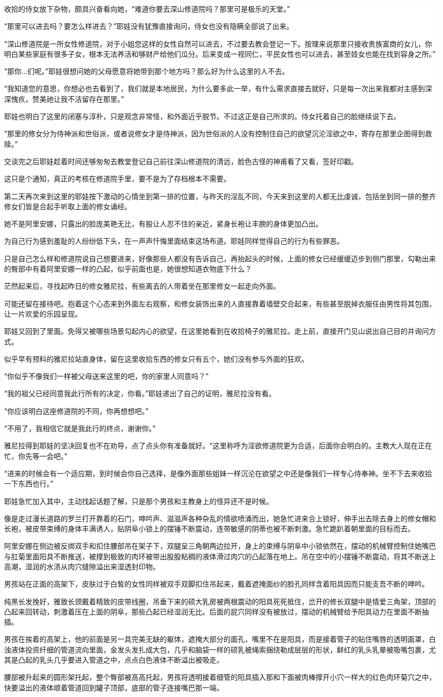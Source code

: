 收拾的侍女放下杂物，颇具兴奋看向她，“难道你要去深山修道院吗？那里可是极乐的天堂。”

“那里可以进去吗？要怎么样进去？”耶娃没有犹豫直接询问，侍女也没有隐瞒全部说了出来。

“深山修道院是一所女性修道院，对于小姐您这样的女性自然可以进去，不过要去教会登记一下。按理来说那里只接收贵族富商的女儿，你明白某些家庭有很多子女，根本无法养活和够财产给他们瓜分。后来变成一视同仁，平民女性也可以进去，甚至妓女也能在找到容身之所。”

“那你…们呢。”耶娃很想问她的父母愿意将她带到那个地方吗？那么好为什么这里的人不去。

“我知道您的意思，你想必也去看到了，我们就是本地居民，为什么要多此一举，有什么需求直接去就好，只是每一次出来我都对主感到深深愧疚，赞美祂让我不洁留存在那里。”

耶娃也明白了这里的闭塞与淳朴，只是观念非常怪，和外面近乎脱节。不过这正是自己所求的。侍女托着自己的脸继续说下去。

“那里的修女分为侍神派和世俗派，或者说修女才是侍神派，因为世俗派的人没有控制住自己的欲望沉沦淫欲之中，寄存在那里企图得到救赎。”

交谈完之后耶娃趁着时间还够匆匆去教堂登记自己前往深山修道院的清远，脸色古怪的神甫看了又看，签好印戳。

这只是个通知，真正的考核在修道院手里，要不是为了存档根本不需要。

第二天再次来到这里的耶娃按下激动的心情坐到第一排的位置，与昨天的淫乱不同，今天来到这里的人都无比虔诚，包括坐到同一排的整齐修女们皆是合起手听取上面的修女诵经。

她不是阿里安娜，只露出的脸庞美艳无比，有股让人忍不住的亲近，紧身长袍让丰腴的身体更加凸出。

为自己行为感到羞耻的人纷纷低下头，在一声声忏悔里面结束这场布道。耶娃同样觉得自己的行为有些罪恶。

只是自己怎么样和修道院说自己想要进来，好像那些人都没有告诉自己，再抬起头的时候，上面的修女已经缓缓迈步到侧门那里，勾勒出来的臀部中有着阿里安娜一样的凸起，似乎前面也是，她很想知道衣物底下什么？

茫然起来后，寻找起昨日的修女雅尼拉，有些离去的人带着坐在那里修女一起走向外面。

可能还留在接待吧。抱着这个心态来到外面左右观察，和修女装饰出来的人直接靠着墙壁交合起来，有些甚至脱掉衣服任由男性将其包围，让一片欢爱的乐园呈现。

耶娃又回到了里面。免得又被哪些场景勾起内心的欲望，在这里她看到在收拾椅子的雅尼拉。走上前，直接开门见山说出自己目的并询问方式。

似乎早有预料的雅尼拉站直身体，留在这里收拾东西的修女只有五个，她们没有参与外面的狂欢。

“你似乎不像我们一样被父母送来这里的吧，你的家里人同意吗？”

“我的祖父已经同意我此行所有的决定，你看。”耶娃递出了自己的证明，雅尼拉没有看。

“你应该明白这座修道院的不同，你再想想吧。”

“不用了，我相信它就是我此行的终点，谢谢你。”

雅尼拉得到耶娃的坚决回复也不在劝导，点了点头你有准备就好。“这里称呼为淫欲修道院更为合适，后面你会明白的。主教大人现在正在忙，你先等一会吧。”

“进来的时候会有一个适应期，到时候会你自己选择，是像外面那些姐妹一样沉沦在欲望之中还是像我们一样专心侍奉神。坐不下去来收拾一下东西也行。”

耶娃急忙加入其中，主动找起话题了解，只是那个男孩和主教身上的怪异还不是时候。

像是走过漫长道路的罗兰打开靠着的石门，呻吟声、滋滋声各种杂乱的情欲喷涌而出，她急忙进来合上锁好，伸手出去除去身上的修女帽和长袍，被皮带束缚的身体丰满诱人，贴阴阜小锁上的摆锤不断震动，连带敏感的阴蒂也被不断刺激。急忙跪趴着朝里面的目标而去。

阿里安娜在侧边被反绑双手和扣住腰部吊在架子下，双腿呈三角朝两边拉开，身上的束缚与阴阜中小锁依然在，摆动的机械臂控制住她嘴巴与肛菊里面阳具不断推送，被撑到极致的肉环被带出股股粘稠的液体滑过肉穴的凸起落在地上。吊在空中的小摆锤不断震动，将其不断送上高潮，湿润的水渍从肉穴缝隙溢出来湿透封印物。

男孩站在正面的高架下，皮肤过于白皙的女性同样被双手双脚扣住吊起来，戴着遮掩面纱的脸孔同样含着阳具因而只能支吾不断的呻吟。

纯黑长发挽好，雅致长颈戴着精致的皮带线圈，吊垂下来的硕大乳房被两根震动的阳具死死抵住，岔开的修长双腿中是情爱三角架，顶部的凸起来回转动，刺激着压在上面的阴阜，那些凸起已经湿润无比。后面的屁穴同样没有被放过，摆动的机械臂给予阳具动力在里面不断抽插。

男孩在挨着的高架上，他的前面是另一具完美无缺的躯体，遮掩大部分的面孔，嘴里不在是阳具，而是接着管子的贴住嘴唇的透明面罩，白浊液体投资纤细的管道流向里面，金发头发扎成大包，几乎和脑袋一样的硕乳被绳索捆绕勒成层层的形状，鲜红的乳头乳晕被吸嘴包裹，尤其是凸起的乳头几乎要进入管道之中，点点白色液体不断溢出被吸走。

腰部被升起来的圆形架托起，整个臀部被高高托起，男孩将透明接着细管的阳具插入那和下面被肉棒撑开小穴一样大的红色肉环菊穴之中，快要溢出的液体顺着管道回到罐子顶部，底部的管子连接嘴巴那一端。
